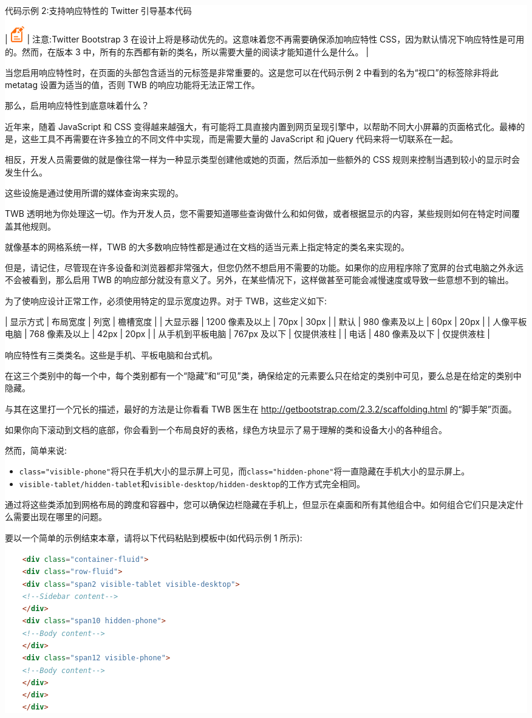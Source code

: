 代码示例 2:支持响应特性的 Twitter 引导基本代码

| ![](img/note.png) | 注意:Twitter Bootstrap 3 在设计上将是移动优先的。这意味着您不再需要确保添加响应特性 CSS，因为默认情况下响应特性是可用的。然而，在版本 3 中，所有的东西都有新的类名，所以需要大量的阅读才能知道什么是什么。 |

当您启用响应特性时，在页面的头部包含适当的元标签是非常重要的。这是您可以在代码示例 2 中看到的名为“视口”的标签除非将此 metatag 设置为适当的值，否则 TWB 的响应功能将无法正常工作。

那么，启用响应特性到底意味着什么？

近年来，随着 JavaScript 和 CSS 变得越来越强大，有可能将工具直接内置到网页呈现引擎中，以帮助不同大小屏幕的页面格式化。最棒的是，这些工具不再需要在许多独立的不同文件中实现，而是需要大量的 JavaScript 和 jQuery 代码来将一切联系在一起。

相反，开发人员需要做的就是像往常一样为一种显示类型创建他或她的页面，然后添加一些额外的 CSS 规则来控制当遇到较小的显示时会发生什么。

这些设施是通过使用所谓的媒体查询来实现的。

TWB 透明地为你处理这一切。作为开发人员，您不需要知道哪些查询做什么和如何做，或者根据显示的内容，某些规则如何在特定时间覆盖其他规则。

就像基本的网格系统一样，TWB 的大多数响应特性都是通过在文档的适当元素上指定特定的类名来实现的。

但是，请记住，尽管现在许多设备和浏览器都非常强大，但您仍然不想启用不需要的功能。如果你的应用程序除了宽屏的台式电脑之外永远不会被看到，那么启用 TWB 的响应部分就没有意义了。另外，在某些情况下，这样做甚至可能会减慢速度或导致一些意想不到的输出。

为了使响应设计正常工作，必须使用特定的显示宽度边界。对于 TWB，这些定义如下:

| 显示方式 | 布局宽度 | 列宽 | 檐槽宽度 |
| 大显示器 | 1200 像素及以上 | 70px | 30px |
| 默认 | 980 像素及以上 | 60px | 20px |
| 人像平板电脑 | 768 像素及以上 | 42px | 20px |
| 从手机到平板电脑 | 767px 及以下 | 仅提供液柱 |
| 电话 | 480 像素及以下 | 仅提供液柱 |

响应特性有三类类名。这些是手机、平板电脑和台式机。

在这三个类别中的每一个中，每个类别都有一个“隐藏”和“可见”类，确保给定的元素要么只在给定的类别中可见，要么总是在给定的类别中隐藏。

与其在这里打一个冗长的描述，最好的方法是让你看看 TWB 医生在 http://getbootstrap.com/2.3.2/scaffolding.html 的“脚手架”页面。

如果你向下滚动到文档的底部，你会看到一个布局良好的表格，绿色方块显示了易于理解的类和设备大小的各种组合。

然而，简单来说:

*   `class="visible-phone"`将只在手机大小的显示屏上可见，而`class="hidden-phone"`将一直隐藏在手机大小的显示屏上。
*   `visible-tablet/hidden-tablet`和`visible-desktop/hidden-desktop`的工作方式完全相同。

通过将这些类添加到网格布局的跨度和容器中，您可以确保边栏隐藏在手机上，但显示在桌面和所有其他组合中。如何组合它们只是决定什么需要出现在哪里的问题。

要以一个简单的示例结束本章，请将以下代码粘贴到模板中(如代码示例 1 所示):

```html
    <div class="container-fluid">
    <div class="row-fluid">
    <div class="span2 visible-tablet visible-desktop">
    <!--Sidebar content-->
    </div>
    <div class="span10 hidden-phone">
    <!--Body content-->
    </div>
    <div class="span12 visible-phone">
    <!--Body content-->
    </div>
    </div>
    </div>

```
